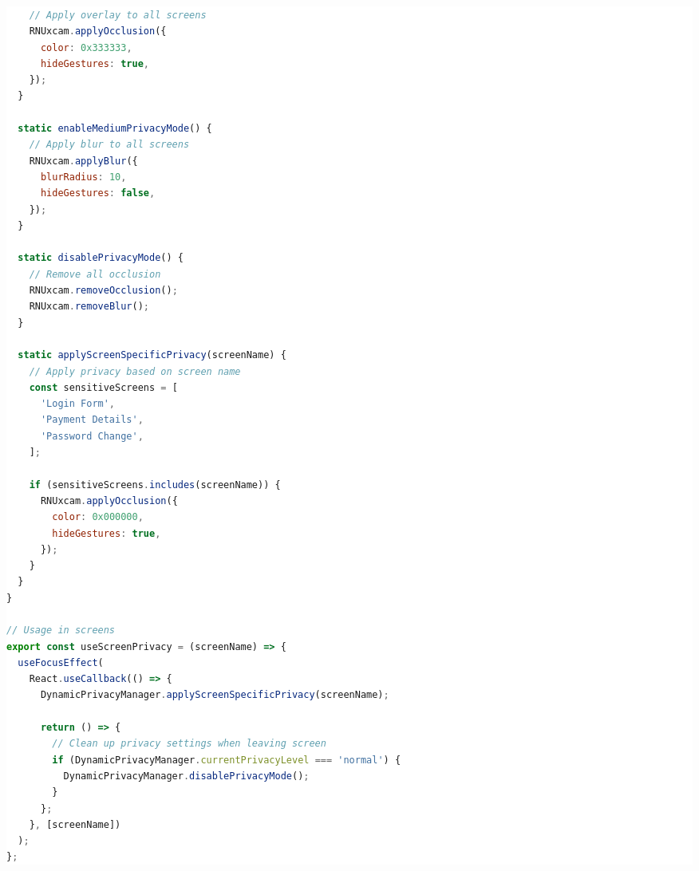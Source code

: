 ```javascript utils/dynamicPrivacy.js
    // Apply overlay to all screens
    RNUxcam.applyOcclusion({
      color: 0x333333,
      hideGestures: true,
    });
  }

  static enableMediumPrivacyMode() {
    // Apply blur to all screens
    RNUxcam.applyBlur({
      blurRadius: 10,
      hideGestures: false,
    });
  }

  static disablePrivacyMode() {
    // Remove all occlusion
    RNUxcam.removeOcclusion();
    RNUxcam.removeBlur();
  }

  static applyScreenSpecificPrivacy(screenName) {
    // Apply privacy based on screen name
    const sensitiveScreens = [
      'Login Form',
      'Payment Details',
      'Password Change',
    ];

    if (sensitiveScreens.includes(screenName)) {
      RNUxcam.applyOcclusion({
        color: 0x000000,
        hideGestures: true,
      });
    }
  }
}

// Usage in screens
export const useScreenPrivacy = (screenName) => {
  useFocusEffect(
    React.useCallback(() => {
      DynamicPrivacyManager.applyScreenSpecificPrivacy(screenName);

      return () => {
        // Clean up privacy settings when leaving screen
        if (DynamicPrivacyManager.currentPrivacyLevel === 'normal') {
          DynamicPrivacyManager.disablePrivacyMode();
        }
      };
    }, [screenName])
  );
};
```
